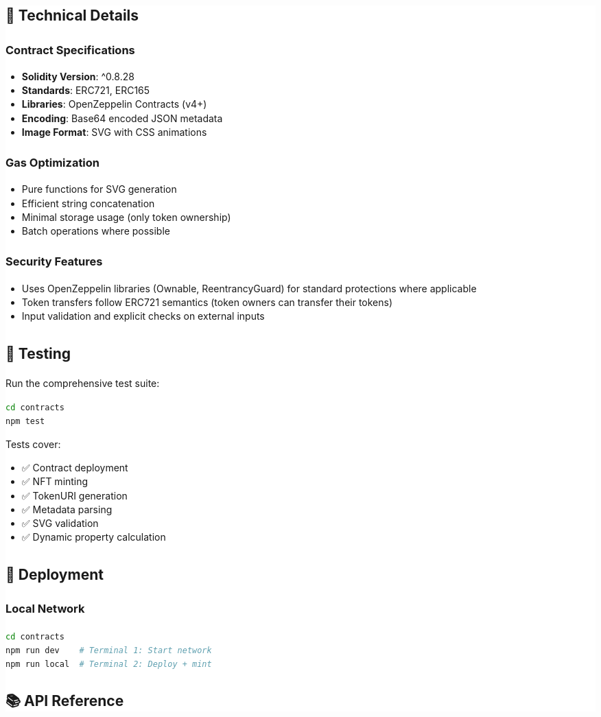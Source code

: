 ## 🔧 Technical Details

### Contract Specifications

- **Solidity Version**: ^0.8.28
- **Standards**: ERC721, ERC165
- **Libraries**: OpenZeppelin Contracts (v4+)
- **Encoding**: Base64 encoded JSON metadata
- **Image Format**: SVG with CSS animations

### Gas Optimization

- Pure functions for SVG generation
- Efficient string concatenation
- Minimal storage usage (only token ownership)
- Batch operations where possible

### Security Features

- Uses OpenZeppelin libraries (Ownable, ReentrancyGuard) for standard protections where applicable
- Token transfers follow ERC721 semantics (token owners can transfer their tokens)
- Input validation and explicit checks on external inputs

## 🧪 Testing

Run the comprehensive test suite:

```bash
cd contracts
npm test
```

Tests cover:
- ✅ Contract deployment
- ✅ NFT minting
- ✅ TokenURI generation
- ✅ Metadata parsing
- ✅ SVG validation
- ✅ Dynamic property calculation

## 🚢 Deployment

### Local Network
```bash
cd contracts
npm run dev    # Terminal 1: Start network
npm run local  # Terminal 2: Deploy + mint
```
## 📚 API Reference
